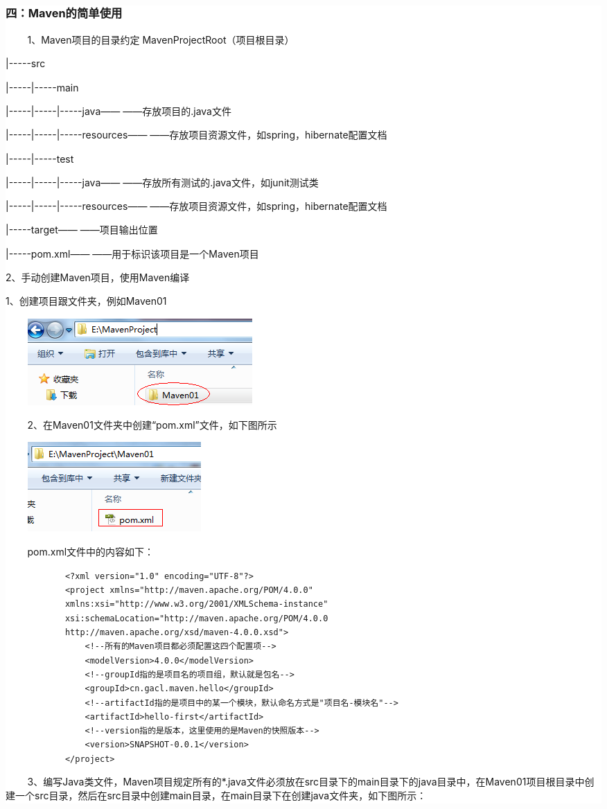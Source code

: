 ### 四：Maven的简单使用
&nbsp;&nbsp;&nbsp;&nbsp;&nbsp;&nbsp;&nbsp;&nbsp;1、Maven项目的目录约定
MavenProjectRoot（项目根目录）

|-----src

|-----|-----main

|-----|-----|-----java—— ——存放项目的.java文件

|-----|-----|-----resources—— ——存放项目资源文件，如spring，hibernate配置文档

|-----|-----test

|-----|-----|-----java—— ——存放所有测试的.java文件，如junit测试类

|-----|-----|-----resources—— ——存放项目资源文件，如spring，hibernate配置文档

|-----target—— ——项目输出位置

|-----pom.xml—— ——用于标识该项目是一个Maven项目

2、手动创建Maven项目，使用Maven编译

1、创建项目跟文件夹，例如Maven01

&nbsp;&nbsp;&nbsp;&nbsp;&nbsp;&nbsp;&nbsp;&nbsp;![image](image/maven01.png)

&nbsp;&nbsp;&nbsp;&nbsp;&nbsp;&nbsp;&nbsp;&nbsp;2、在Maven01文件夹中创建“pom.xml”文件，如下图所示

&nbsp;&nbsp;&nbsp;&nbsp;&nbsp;&nbsp;&nbsp;&nbsp;![image](image/pom.png)

&nbsp;&nbsp;&nbsp;&nbsp;&nbsp;&nbsp;&nbsp;&nbsp;pom.xml文件中的内容如下：
```
            <?xml version="1.0" encoding="UTF-8"?>
            <project xmlns="http://maven.apache.org/POM/4.0.0"
            xmlns:xsi="http://www.w3.org/2001/XMLSchema-instance"
            xsi:schemaLocation="http://maven.apache.org/POM/4.0.0
            http://maven.apache.org/xsd/maven-4.0.0.xsd">
                <!--所有的Maven项目都必须配置这四个配置项-->
                <modelVersion>4.0.0</modelVersion>
                <!--groupId指的是项目名的项目组，默认就是包名-->
                <groupId>cn.gacl.maven.hello</groupId>
                <!--artifactId指的是项目中的某一个模块，默认命名方式是"项目名-模块名"-->
                <artifactId>hello-first</artifactId>
                <!--version指的是版本，这里使用的是Maven的快照版本-->
                <version>SNAPSHOT-0.0.1</version>
            </project>
```
&nbsp;&nbsp;&nbsp;&nbsp;&nbsp;&nbsp;&nbsp;&nbsp;3、编写Java类文件，Maven项目规定所有的*.java文件必须放在src目录下的main目录下的java目录中，在Maven01项目根目录中创建一个src目录，然后在src目录中创建main目录，在main目录下在创建java文件夹，如下图所示：
